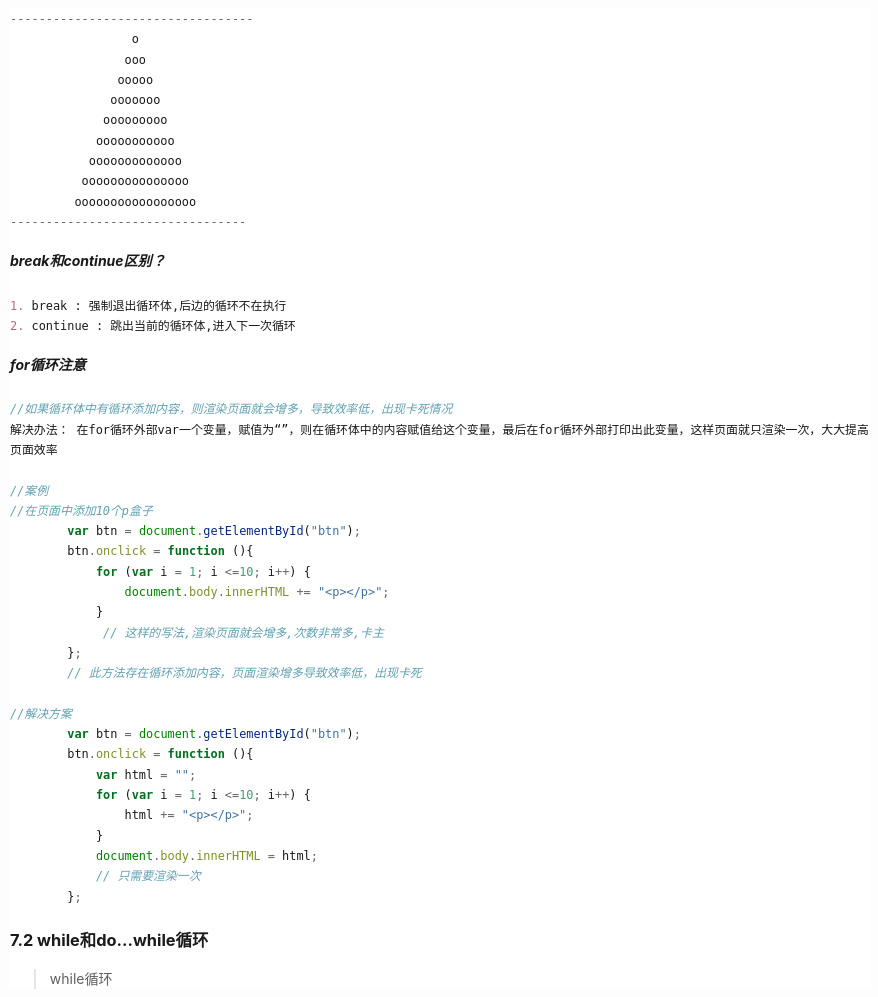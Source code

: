 ```js
----------------------------------
			     o
				ooo
			   ooooo
              ooooooo
             ooooooooo
            ooooooooooo
           ooooooooooooo
          ooooooooooooooo
         ooooooooooooooooo
---------------------------------
```

##### break和continue区别？

```markdown
1. break : 强制退出循环体,后边的循环不在执行
2. continue : 跳出当前的循环体,进入下一次循环
```

##### for循环注意

```js
//如果循环体中有循环添加内容，则渲染页面就会增多，导致效率低，出现卡死情况
解决办法： 在for循环外部var一个变量，赋值为“”，则在循环体中的内容赋值给这个变量，最后在for循环外部打印出此变量，这样页面就只渲染一次，大大提高页面效率

//案例
//在页面中添加10个p盒子
		var btn = document.getElementById("btn");
        btn.onclick = function (){
            for (var i = 1; i <=10; i++) {
                document.body.innerHTML += "<p></p>";
            }
             // 这样的写法,渲染页面就会增多,次数非常多,卡主
        };
		// 此方法存在循环添加内容，页面渲染增多导致效率低，出现卡死

//解决方案
		var btn = document.getElementById("btn");
        btn.onclick = function (){
            var html = "";
            for (var i = 1; i <=10; i++) {
                html += "<p></p>";
            }
            document.body.innerHTML = html;
            // 只需要渲染一次
        };
```

### 7.2 while和do...while循环

> while循环
